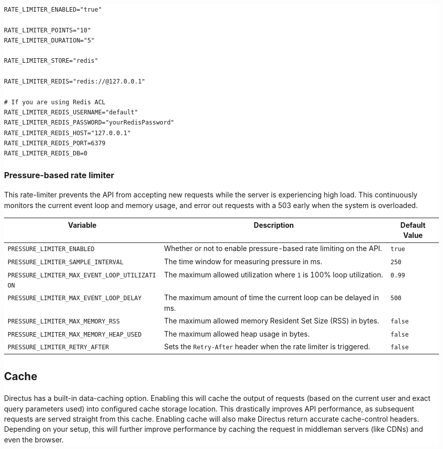 ```
RATE_LIMITER_ENABLED="true"

RATE_LIMITER_POINTS="10"
RATE_LIMITER_DURATION="5"

RATE_LIMITER_STORE="redis"

RATE_LIMITER_REDIS="redis://@127.0.0.1"

# If you are using Redis ACL
RATE_LIMITER_REDIS_USERNAME="default"
RATE_LIMITER_REDIS_PASSWORD="yourRedisPassword"
RATE_LIMITER_REDIS_HOST="127.0.0.1"
RATE_LIMITER_REDIS_PORT=6379
RATE_LIMITER_REDIS_DB=0
```

### Pressure-based rate limiter

This rate-limiter prevents the API from accepting new requests while the server is experiencing high load. This
continuously monitors the current event loop and memory usage, and error out requests with a 503 early when the system
is overloaded.

| Variable                                      | Description                                                         | Default Value |
| --------------------------------------------- | ------------------------------------------------------------------- | ------------- |
| `PRESSURE_LIMITER_ENABLED`                    | Whether or not to enable pressure-based rate limiting on the API.   | `true`        |
| `PRESSURE_LIMITER_SAMPLE_INTERVAL`            | The time window for measuring pressure in ms.                       | `250`         |
| `PRESSURE_LIMITER_MAX_EVENT_LOOP_UTILIZATION` | The maximum allowed utilization where `1` is 100% loop utilization. | `0.99`        |
| `PRESSURE_LIMITER_MAX_EVENT_LOOP_DELAY`       | The maximum amount of time the current loop can be delayed in ms.   | `500`         |
| `PRESSURE_LIMITER_MAX_MEMORY_RSS`             | The maximum allowed memory Resident Set Size (RSS) in bytes.        | `false`       |
| `PRESSURE_LIMITER_MAX_MEMORY_HEAP_USED`       | The maximum allowed heap usage in bytes.                            | `false`       |
| `PRESSURE_LIMITER_RETRY_AFTER`                | Sets the `Retry-After` header when the rate limiter is triggered.   | `false`       |

## Cache

Directus has a built-in data-caching option. Enabling this will cache the output of requests (based on the current user
and exact query parameters used) into configured cache storage location. This drastically improves API performance, as
subsequent requests are served straight from this cache. Enabling cache will also make Directus return accurate
cache-control headers. Depending on your setup, this will further improve performance by caching the request in
middleman servers (like CDNs) and even the browser.
